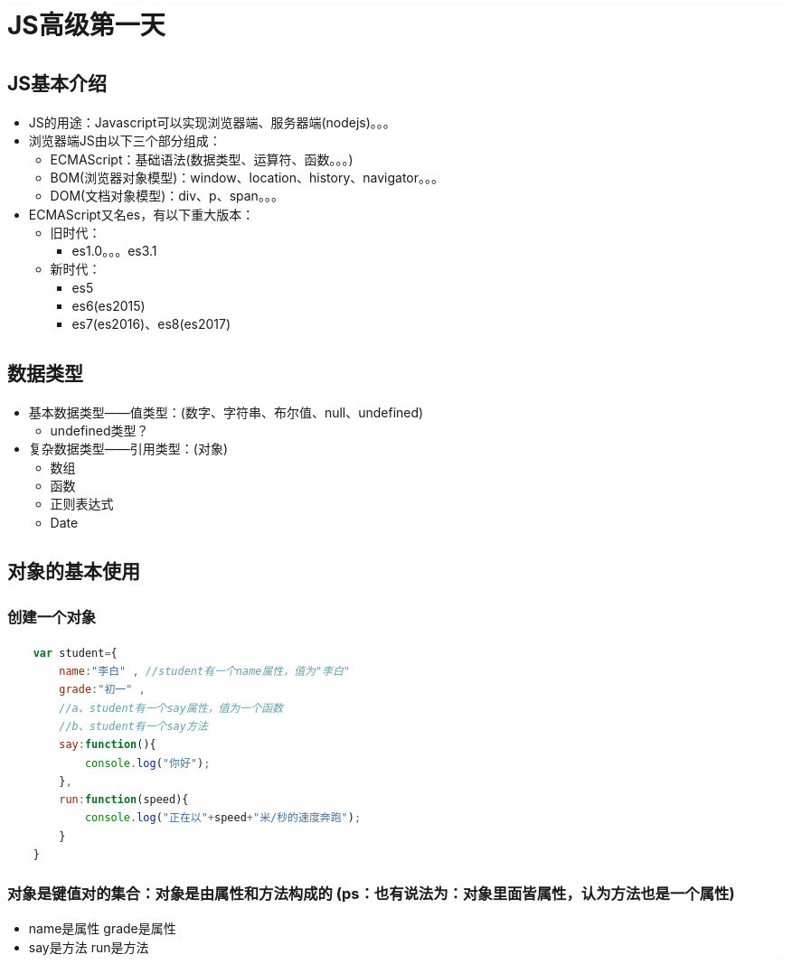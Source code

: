 # JS高级第一天

## JS基本介绍

- JS的用途：Javascript可以实现浏览器端、服务器端(nodejs)。。。
- 浏览器端JS由以下三个部分组成：
  - ECMAScript：基础语法(数据类型、运算符、函数。。。)
  - BOM(浏览器对象模型)：window、location、history、navigator。。。
  - DOM(文档对象模型)：div、p、span。。。
- ECMAScript又名es，有以下重大版本：
  - 旧时代：
    - es1.0。。。es3.1
  - 新时代：
    - es5
    - es6(es2015)
    - es7(es2016)、es8(es2017)

## 数据类型

- 基本数据类型——值类型：(数字、字符串、布尔值、null、undefined)
  - undefined类型？
- 复杂数据类型——引用类型：(对象)
  - 数组
  - 函数
  - 正则表达式
  - Date

## 对象的基本使用

### 创建一个对象

```js
    var student={ 
        name:"李白" , //student有一个name属性，值为"李白"
        grade:"初一" ,
        //a、student有一个say属性，值为一个函数
        //b、student有一个say方法
        say:function(){
            console.log("你好");
        },
        run:function(speed){
            console.log("正在以"+speed+"米/秒的速度奔跑");
        }
    }
```

### 对象是键值对的集合：对象是由属性和方法构成的 (ps：也有说法为：对象里面皆属性，认为方法也是一个属性)

- name是属性    grade是属性
- say是方法     run是方法
